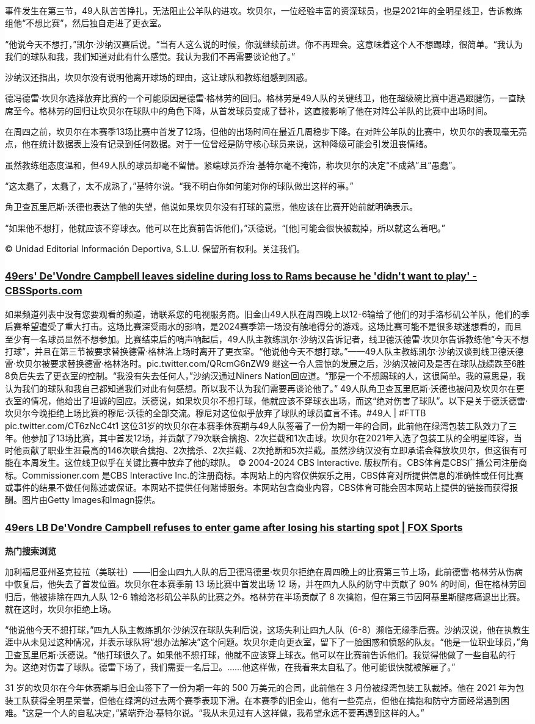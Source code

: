 事件发生在第三节，49人队苦苦挣扎，无法阻止公羊队的进攻。坎贝尔，一位经验丰富的资深球员，也是2021年的全明星线卫，告诉教练组他“不想比赛”，然后独自走进了更衣室。

“他说今天不想打，”凯尔·沙纳汉赛后说。“当有人这么说的时候，你就继续前进。你不再理会。这意味着这个人不想踢球，很简单。“我认为我们的球队和我，我们知道对此有什么感觉。我认为我们不再需要谈论他了。”

沙纳汉还指出，坎贝尔没有说明他离开球场的理由，这让球队和教练组感到困惑。

德冯德雷·坎贝尔选择放弃比赛的一个可能原因是德雷·格林劳的回归。格林劳是49人队的关键线卫，他在超级碗比赛中遭遇跟腱伤，一直缺席至今。格林劳的回归让坎贝尔在球队中的角色下降，从首发球员变成了替补，这直接影响了他在对阵公羊队的比赛中出场时间。

在周四之前，坎贝尔在本赛季13场比赛中首发了12场，但他的出场时间在最近几周稳步下降。在对阵公羊队的比赛中，坎贝尔的表现毫无亮点，他在统计数据表上没有记录到任何数据。对于一位曾经是防守核心球员来说，这种降级可能会引发沮丧情绪。

虽然教练组态度温和，但49人队的球员却毫不留情。紧端球员乔治·基特尔毫不掩饰，称坎贝尔的决定“不成熟”且“愚蠢”。

“这太蠢了，太蠢了，太不成熟了，”基特尔说。“我不明白你如何能对你的球队做出这样的事。”

角卫查瓦里厄斯·沃德也表达了他的失望，他说如果坎贝尔没有打球的意愿，他应该在比赛开始前就明确表示。

“如果他不想打，他就应该不穿球衣。他可以在比赛前告诉他们，”沃德说。“[他]可能会很快被裁掉，所以就这么着吧。”

© Unidad Editorial Información Deportiva, S.L.U. 保留所有权利。关注我们。

### [49ers' De'Vondre Campbell leaves sideline during loss to Rams because he 'didn't want to play' - CBSSports.com](https://www.cbssports.com/nfl/news/49ers-devondre-campbell-leaves-sideline-during-loss-to-rams-because-he-didnt-want-to-play/)

如果频道列表中没有您要观看的频道，请联系您的电视服务商。旧金山49人队在周四晚上以12-6输给了他们的对手洛杉矶公羊队，他们的季后赛希望遭受了重大打击。这场比赛深受雨水的影响，是2024赛季第一场没有触地得分的游戏。这场比赛可能不是很多球迷想看的，而且至少有一名球员显然不想参加。比赛结束后的哨声响起后，49人队主教练凯尔·沙纳汉告诉记者，线卫德沃德雷·坎贝尔告诉教练他“今天不想打球”，并且在第三节被要求替换德雷·格林洛上场时离开了更衣室。“他说他今天不想打球。”——49人队主教练凯尔·沙纳汉谈到线卫德沃德雷·坎贝尔被要求替换德雷·格林洛时。pic.twitter.com/QRcmG6nZW9 继这一令人震惊的发展之后，沙纳汉被问及是否在球队战绩跌至6胜8负后失去了更衣室的控制。“我没有失去任何人，”沙纳汉通过Niners Nation回应道。“那是一个不想踢球的人，这很简单。我的意思是，我认为我们的球队和我自己都知道我们对此有何感想。所以我不认为我们需要再谈论他了。” 49人队角卫查瓦里厄斯·沃德也被问及坎贝尔在更衣室的情况，他给出了坦诚的回应。沃德说，如果坎贝尔不想打球，他就应该不穿球衣出场，而这“绝对伤害了球队”。以下是关于德沃德雷·坎贝尔今晚拒绝上场比赛的穆尼·沃德的全部交流。穆尼对这位似乎放弃了球队的球员直言不讳。#49人 | #FTTB pic.twitter.com/CT6zNcC4t1 这位31岁的坎贝尔在本赛季休赛期与49人队签署了一份为期一年的合同，此前他在绿湾包装工队效力了三年。他参加了13场比赛，其中首发12场，并贡献了79次联合擒抱、2次拦截和1次击球。坎贝尔在2021年入选了包装工队的全明星阵容，当时他贡献了职业生涯最高的146次联合擒抱、2次擒杀、2次拦截、2次抢断和5次拦截。虽然沙纳汉没有立即承诺会释放坎贝尔，但这很有可能在本周发生。这位线卫似乎在关键比赛中放弃了他的球队。 © 2004-2024 CBS Interactive. 版权所有。CBS体育是CBS广播公司注册商标。Commissioner.com 是CBS Interactive Inc.的注册商标。本网站上的内容仅供娱乐之用，CBS体育对所提供信息的准确性或任何比赛或事件的结果不做任何陈述或保证。本网站不提供任何赌博服务。本网站包含商业内容，CBS体育可能会因本网站上提供的链接而获得报酬。图片由Getty Images和Imagn提供。

### [49ers LB De'Vondre Campbell refuses to enter game after losing his starting spot | FOX Sports](https://www.foxsports.com/articles/nfl/49ers-lb-devondre-campbell-refuses-to-enter-game-after-losing-his-starting-spot)

**热门搜索浏览**

加利福尼亚州圣克拉拉（美联社）——旧金山四九人队的后卫德冯德里·坎贝尔拒绝在周四晚上的比赛第三节上场，此前德雷·格林劳从伤病中恢复后，他失去了首发位置。坎贝尔在本赛季前 13 场比赛中首发出场 12 场，并在四九人队的防守中贡献了 90% 的时间，但在格林劳回归后，他被排除在四九人队 12-6 输给洛杉矶公羊队的比赛之外。格林劳在半场贡献了 8 次擒抱，但在第三节因阿基里斯腱疼痛退出比赛。就在这时，坎贝尔拒绝上场。

“他说他今天不想打球，”四九人队主教练凯尔·沙纳汉在球队失利后说，这场失利让四九人队（6-8）濒临无缘季后赛。沙纳汉说，他在执教生涯中从未见过这种情况，并表示球队将“想办法解决”这个问题。坎贝尔走向更衣室，留下了一脸困惑和愤怒的队友。“他是一位职业球员，”角卫查瓦里厄斯·沃德说。“他打球很久了。如果他不想打球，他就不应该穿上球衣。他可以在比赛前告诉他们。我觉得他做了一些自私的行为。这绝对伤害了球队。德雷下场了，我们需要一名后卫。……他这样做，在我看来太自私了。他可能很快就被解雇了。”

31 岁的坎贝尔在今年休赛期与旧金山签下了一份为期一年的 500 万美元的合同，此前他在 3 月份被绿湾包装工队裁掉。他在 2021 年为包装工队获得全明星荣誉，但他在绿湾的过去两个赛季表现下滑。在本赛季的旧金山，他有一些亮点，但他在擒抱和防守方面经常遇到困难。“这是一个人的自私决定，”紧端乔治·基特尔说。“我从未见过有人这样做，我希望永远不要再遇到这样的人。”
